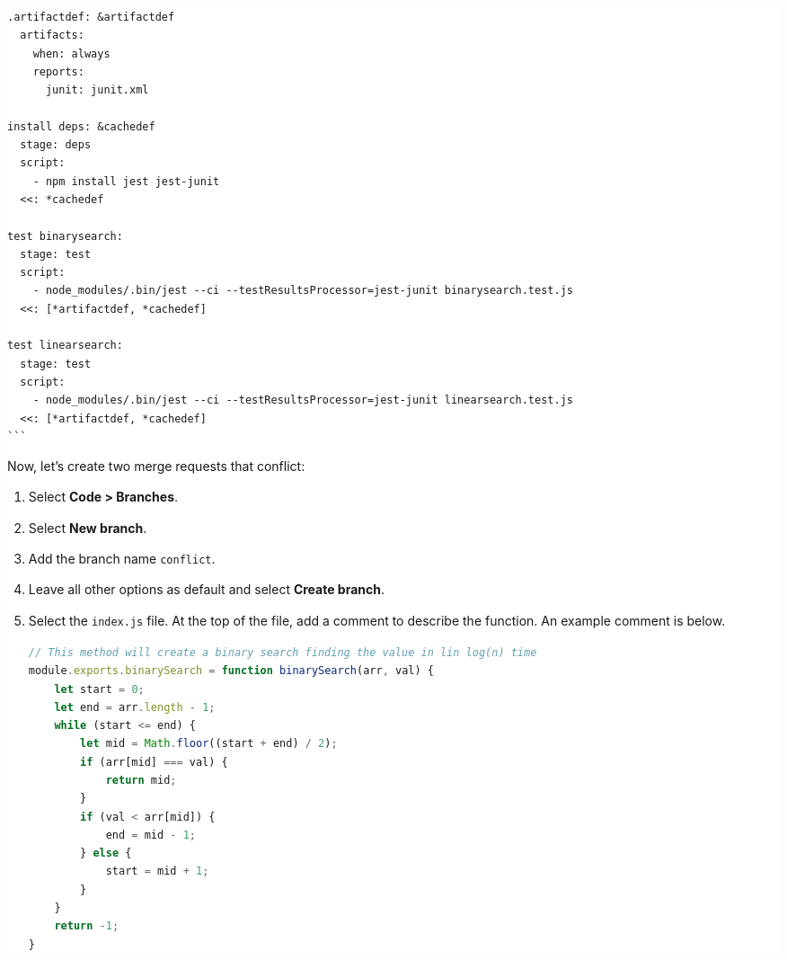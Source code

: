    .artifactdef: &artifactdef
      artifacts:
        when: always
        reports:
          junit: junit.xml

    install deps: &cachedef
      stage: deps
      script:
        - npm install jest jest-junit
      <<: *cachedef

    test binarysearch:
      stage: test
      script:
        - node_modules/.bin/jest --ci --testResultsProcessor=jest-junit binarysearch.test.js
      <<: [*artifactdef, *cachedef]

    test linearsearch:
      stage: test
      script:
        - node_modules/.bin/jest --ci --testResultsProcessor=jest-junit linearsearch.test.js
      <<: [*artifactdef, *cachedef]
    ```

Now, let’s create two merge requests that conflict:

1. Select **Code > Branches**.

1. Select **New branch**.

1. Add the branch name `conflict`.

1. Leave all other options as default and select **Create branch**.

1. Select the `index.js` file. At the top of the file, add a comment to describe the function. An example comment is below.

    ```js
    // This method will create a binary search finding the value in lin log(n) time
    module.exports.binarySearch = function binarySearch(arr, val) { 
        let start = 0; 
        let end = arr.length - 1; 
        while (start <= end) { 
            let mid = Math.floor((start + end) / 2); 
            if (arr[mid] === val) { 
                return mid; 
            } 
            if (val < arr[mid]) { 
                end = mid - 1; 
            } else { 
                start = mid + 1; 
            } 
        } 
        return -1; 
    }
    ```
